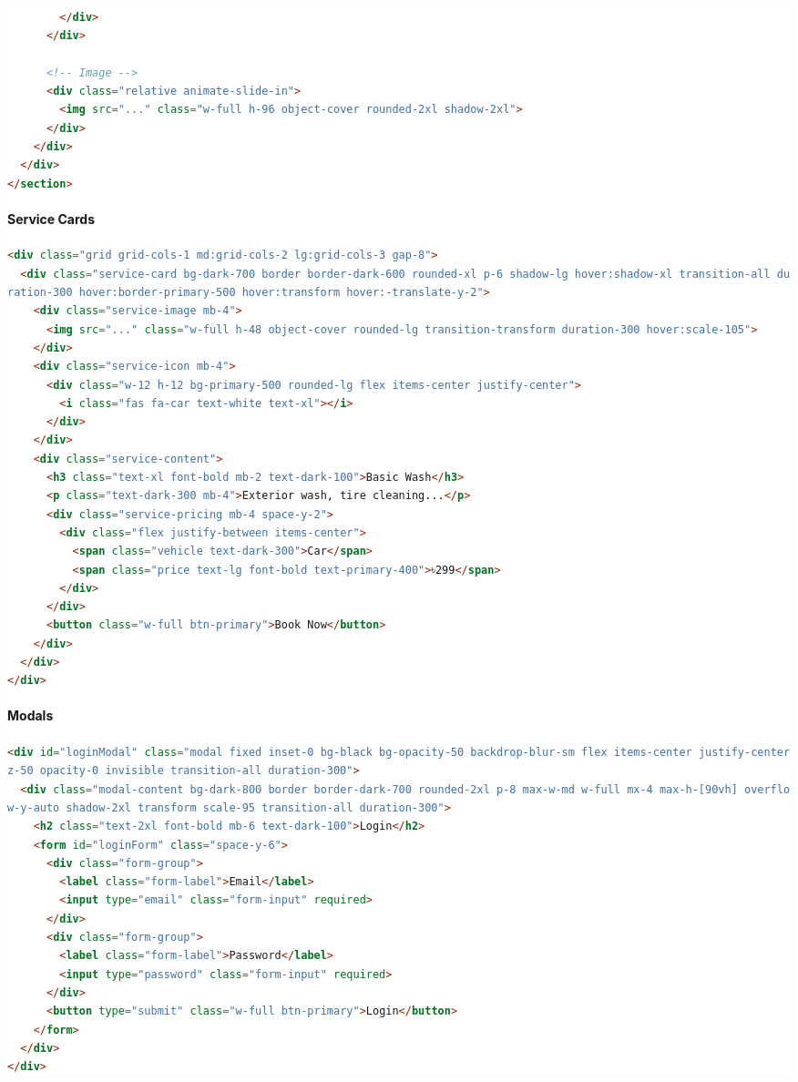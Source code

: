 ```html
        </div>
      </div>
      
      <!-- Image -->
      <div class="relative animate-slide-in">
        <img src="..." class="w-full h-96 object-cover rounded-2xl shadow-2xl">
      </div>
    </div>
  </div>
</section>
```

#### Service Cards
```html
<div class="grid grid-cols-1 md:grid-cols-2 lg:grid-cols-3 gap-8">
  <div class="service-card bg-dark-700 border border-dark-600 rounded-xl p-6 shadow-lg hover:shadow-xl transition-all duration-300 hover:border-primary-500 hover:transform hover:-translate-y-2">
    <div class="service-image mb-4">
      <img src="..." class="w-full h-48 object-cover rounded-lg transition-transform duration-300 hover:scale-105">
    </div>
    <div class="service-icon mb-4">
      <div class="w-12 h-12 bg-primary-500 rounded-lg flex items-center justify-center">
        <i class="fas fa-car text-white text-xl"></i>
      </div>
    </div>
    <div class="service-content">
      <h3 class="text-xl font-bold mb-2 text-dark-100">Basic Wash</h3>
      <p class="text-dark-300 mb-4">Exterior wash, tire cleaning...</p>
      <div class="service-pricing mb-4 space-y-2">
        <div class="flex justify-between items-center">
          <span class="vehicle text-dark-300">Car</span>
          <span class="price text-lg font-bold text-primary-400">৳299</span>
        </div>
      </div>
      <button class="w-full btn-primary">Book Now</button>
    </div>
  </div>
</div>
```

#### Modals
```html
<div id="loginModal" class="modal fixed inset-0 bg-black bg-opacity-50 backdrop-blur-sm flex items-center justify-center z-50 opacity-0 invisible transition-all duration-300">
  <div class="modal-content bg-dark-800 border border-dark-700 rounded-2xl p-8 max-w-md w-full mx-4 max-h-[90vh] overflow-y-auto shadow-2xl transform scale-95 transition-all duration-300">
    <h2 class="text-2xl font-bold mb-6 text-dark-100">Login</h2>
    <form id="loginForm" class="space-y-6">
      <div class="form-group">
        <label class="form-label">Email</label>
        <input type="email" class="form-input" required>
      </div>
      <div class="form-group">
        <label class="form-label">Password</label>
        <input type="password" class="form-input" required>
      </div>
      <button type="submit" class="w-full btn-primary">Login</button>
    </form>
  </div>
</div>
```
